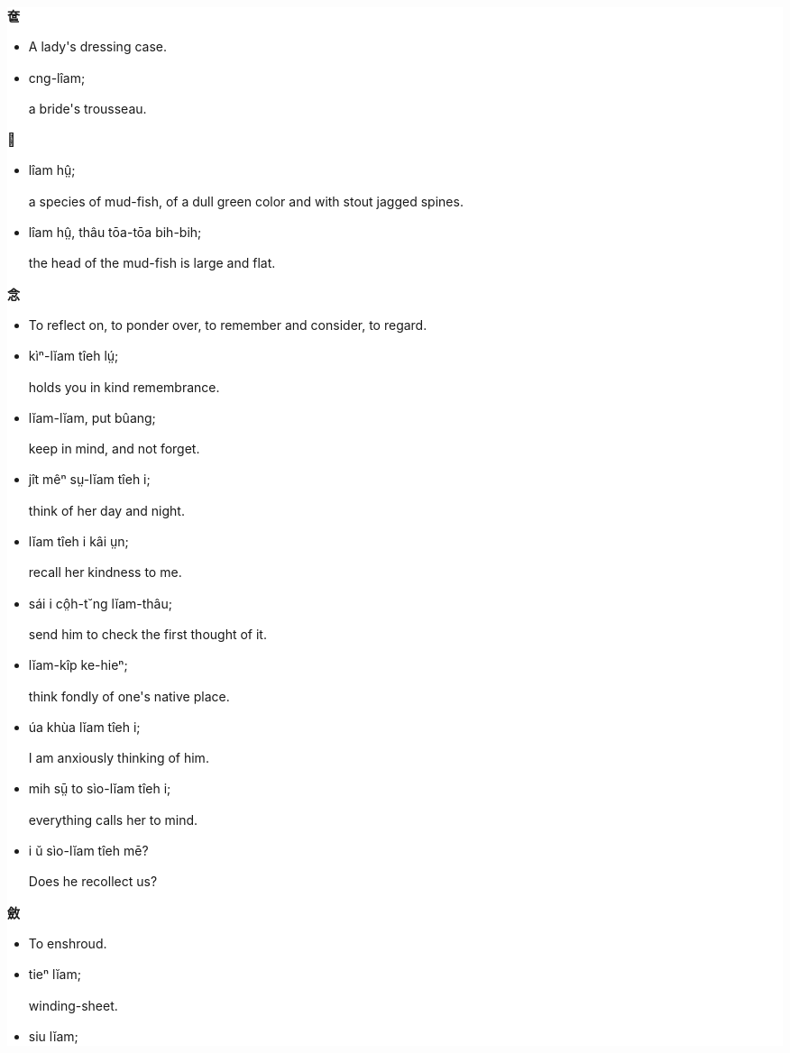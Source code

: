 **奩**
- A lady's dressing case.

- cng-lîam;

  a bride's trousseau.

**𩼖**

- lîam hṳ̂;

  a species of mud-fish, of a dull green color and with stout jagged spines.

- lîam hṳ̂, thâu tōa-tōa bih-bih;

  the head of the mud-fish is large and flat.

**念**
- To reflect on, to ponder over, to remember and consider, to regard.

- kìⁿ-lĭam tîeh lṳ́;

  holds you in kind remembrance.

- lĭam-lĭam, put bûang;

  keep in mind, and not forget.

- jît mêⁿ sṳ-lĭam tîeh i;

  think of her day and night.

- lĭam tîeh i kâi ṳn;

  recall her kindness to me.

- sái i cô̤h-t˘ng lĭam-thâu;

  send him to check the first thought of it.

- lĭam-kîp ke-hieⁿ;

  think fondly of one's native place.

- úa khùa lĭam tîeh i;

  I am anxiously thinking of him.

- mih sṳ̄ to sìo-lĭam tîeh i;

  everything calls her to mind.

- i ŭ sìo-lĭam tîeh mē?

  Does he recollect us?

**斂**
- To enshroud.

- tieⁿ lĭam;

  winding-sheet.

- siu lĭam;
